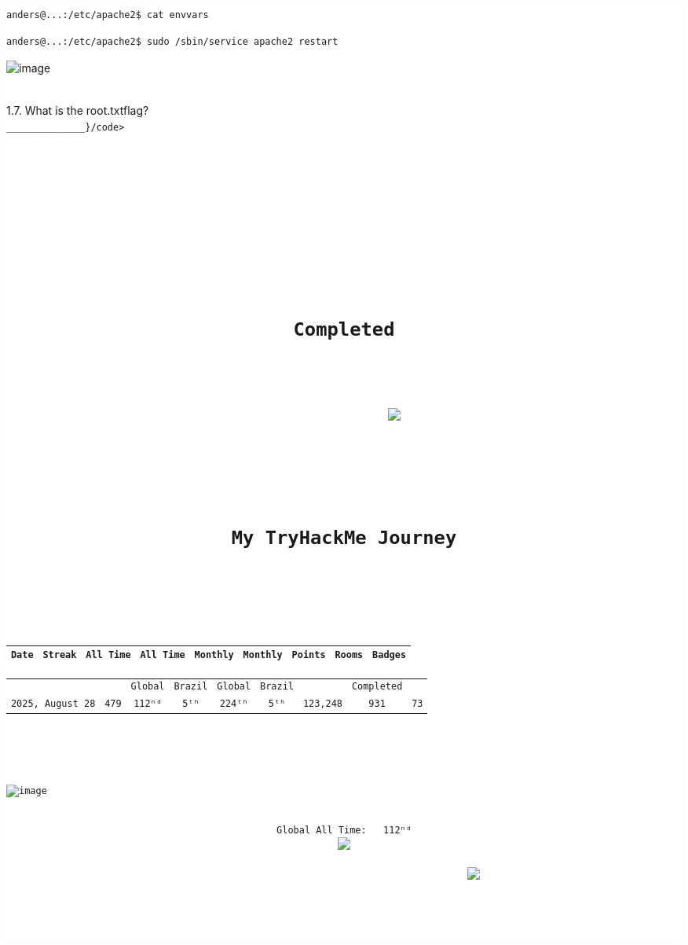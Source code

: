 ```bash
anders@...:/etc/apache2$ cat envvars
```

```bash
anders@...:/etc/apache2$ sudo /sbin/service apache2 restart
```

<img width="1168" height="771" alt="image" src="https://github.com/user-attachments/assets/657ae7d1-bb50-49b2-a1fc-b55adc19d6f6" />

<br>
<br>

<p>1.7. What is the root.txtflag?<br>
<code>______________}/code></p>


<br>
<br>
<br>

<h1 align="center">Completed</h1>
<p align="center"><img width="1200px" src=""><br>
                  <img width="1200px" src="https://github.com/user-attachments/assets/b69e9fbb-001b-4165-940e-65ebb0aa6a6d"></p>


<br>
<h1 align="center">My TryHackMe Journey</h1>

<div align="center">

| Date              | Streak   | All Time     | All Time     | Monthly     | Monthly    | Points   | Rooms     | Badges    |
| :---------------: | :------: | :----------: | :----------: | :---------: | :--------: | :------  | :-------: | :-------: |
|                   |          |    Global    |    Brazil    |    Global   |   Brazil   |          | Completed |           |
| 2025, August 28   | 479      |     112ⁿᵈ    |      5ᵗʰ     |     224ᵗʰ   |     5ᵗʰ    | 123,248  |    931    |    73     |

</div>

<img width="329" height="88" alt="image" src="https://github.com/user-attachments/assets/b25befda-3f32-49b2-8903-44723346fbd4" />


<p align="center">Global All Time:   112ⁿᵈ<br><img width="250px" src="https://github.com/user-attachments/assets/c6fdc6ac-36e9-440b-b281-ab4c1e1cbfd3"><br>
                                              <img width="1200px" src="https://github.com/user-attachments/assets/1dfcfc9a-63b7-425f-98fc-be79c2c930d1"><br><br>
